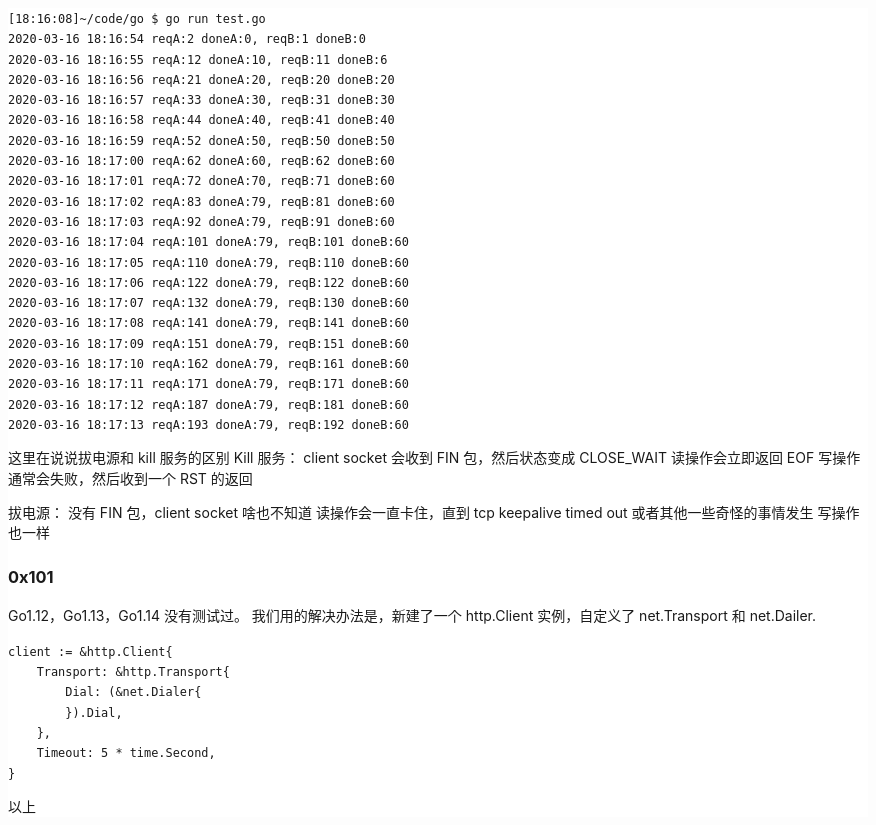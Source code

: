 ```
[18:16:08]~/code/go $ go run test.go 
2020-03-16 18:16:54 reqA:2 doneA:0, reqB:1 doneB:0
2020-03-16 18:16:55 reqA:12 doneA:10, reqB:11 doneB:6
2020-03-16 18:16:56 reqA:21 doneA:20, reqB:20 doneB:20
2020-03-16 18:16:57 reqA:33 doneA:30, reqB:31 doneB:30
2020-03-16 18:16:58 reqA:44 doneA:40, reqB:41 doneB:40
2020-03-16 18:16:59 reqA:52 doneA:50, reqB:50 doneB:50
2020-03-16 18:17:00 reqA:62 doneA:60, reqB:62 doneB:60
2020-03-16 18:17:01 reqA:72 doneA:70, reqB:71 doneB:60
2020-03-16 18:17:02 reqA:83 doneA:79, reqB:81 doneB:60
2020-03-16 18:17:03 reqA:92 doneA:79, reqB:91 doneB:60
2020-03-16 18:17:04 reqA:101 doneA:79, reqB:101 doneB:60
2020-03-16 18:17:05 reqA:110 doneA:79, reqB:110 doneB:60
2020-03-16 18:17:06 reqA:122 doneA:79, reqB:122 doneB:60
2020-03-16 18:17:07 reqA:132 doneA:79, reqB:130 doneB:60
2020-03-16 18:17:08 reqA:141 doneA:79, reqB:141 doneB:60
2020-03-16 18:17:09 reqA:151 doneA:79, reqB:151 doneB:60
2020-03-16 18:17:10 reqA:162 doneA:79, reqB:161 doneB:60
2020-03-16 18:17:11 reqA:171 doneA:79, reqB:171 doneB:60
2020-03-16 18:17:12 reqA:187 doneA:79, reqB:181 doneB:60
2020-03-16 18:17:13 reqA:193 doneA:79, reqB:192 doneB:60
```

这里在说说拔电源和 kill 服务的区别
Kill 服务：
client socket 会收到 FIN 包，然后状态变成 CLOSE_WAIT
读操作会立即返回 EOF
写操作通常会失败，然后收到一个 RST 的返回

拔电源：
没有 FIN 包，client socket 啥也不知道
读操作会一直卡住，直到 tcp keepalive timed out 或者其他一些奇怪的事情发生
写操作也一样

### 0x101
Go1.12，Go1.13，Go1.14 没有测试过。
我们用的解决办法是，新建了一个 http.Client 实例，自定义了 net.Transport 和 net.Dailer.
```
client := &http.Client{
	Transport: &http.Transport{
		Dial: (&net.Dialer{
		}).Dial,
	},
	Timeout: 5 * time.Second,
}
```

以上